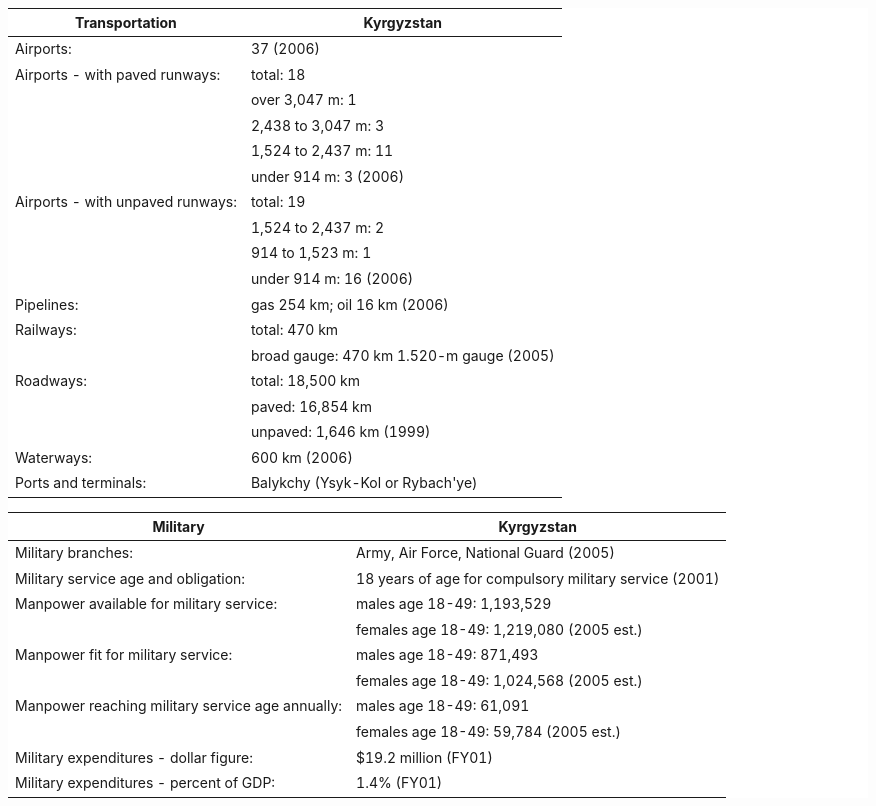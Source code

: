 | Transportation | Kyrgyzstan |
| --- | --- |
| Airports: | 37 (2006) |
| Airports - with paved runways: | total: 18 |
| | over 3,047 m: 1 |
| | 2,438 to 3,047 m: 3 |
| | 1,524 to 2,437 m: 11 |
| | under 914 m: 3 (2006) |
| Airports - with unpaved runways: | total: 19 |
| | 1,524 to 2,437 m: 2 |
| | 914 to 1,523 m: 1 |
| | under 914 m: 16 (2006) |
| Pipelines: | gas 254 km; oil 16 km (2006) |
| Railways: | total: 470 km |
| | broad gauge: 470 km 1.520-m gauge (2005) |
| Roadways: | total: 18,500 km |
| | paved: 16,854 km |
| | unpaved: 1,646 km (1999) |
| Waterways: | 600 km (2006) |
| Ports and terminals: | Balykchy (Ysyk-Kol or Rybach'ye) |

| Military | Kyrgyzstan |
| --- | --- |
| Military branches: | Army, Air Force, National Guard (2005) |
| Military service age and obligation: | 18 years of age for compulsory military service (2001) |
| Manpower available for military service: | males age 18-49: 1,193,529 |
| | females age 18-49: 1,219,080 (2005 est.) |
| Manpower fit for military service: | males age 18-49: 871,493 |
| | females age 18-49: 1,024,568 (2005 est.) |
| Manpower reaching military service age annually: | males age 18-49: 61,091 |
| | females age 18-49: 59,784 (2005 est.) |
| Military expenditures - dollar figure: | $19.2 million (FY01) |
| Military expenditures - percent of GDP: | 1.4% (FY01) |

